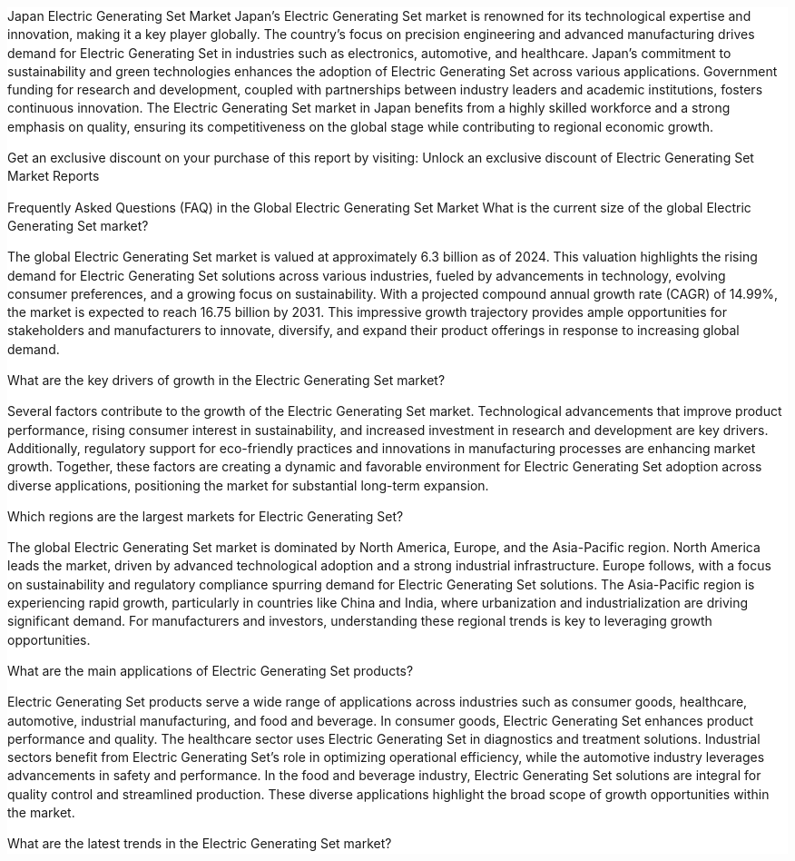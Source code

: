 Japan Electric Generating Set Market
Japan’s Electric Generating Set market is renowned for its technological expertise and innovation, making it a key player globally. The country’s focus on precision engineering and advanced manufacturing drives demand for Electric Generating Set in industries such as electronics, automotive, and healthcare. Japan’s commitment to sustainability and green technologies enhances the adoption of Electric Generating Set across various applications. Government funding for research and development, coupled with partnerships between industry leaders and academic institutions, fosters continuous innovation. The Electric Generating Set market in Japan benefits from a highly skilled workforce and a strong emphasis on quality, ensuring its competitiveness on the global stage while contributing to regional economic growth.

Get an exclusive discount on your purchase of this report by visiting: Unlock an exclusive discount of Electric Generating Set Market Reports 

Frequently Asked Questions (FAQ) in the Global Electric Generating Set Market
What is the current size of the global Electric Generating Set market?

The global Electric Generating Set market is valued at approximately 6.3 billion as of 2024. This valuation highlights the rising demand for Electric Generating Set solutions across various industries, fueled by advancements in technology, evolving consumer preferences, and a growing focus on sustainability. With a projected compound annual growth rate (CAGR) of 14.99%, the market is expected to reach 16.75 billion by 2031. This impressive growth trajectory provides ample opportunities for stakeholders and manufacturers to innovate, diversify, and expand their product offerings in response to increasing global demand.

What are the key drivers of growth in the Electric Generating Set market?

Several factors contribute to the growth of the Electric Generating Set market. Technological advancements that improve product performance, rising consumer interest in sustainability, and increased investment in research and development are key drivers. Additionally, regulatory support for eco-friendly practices and innovations in manufacturing processes are enhancing market growth. Together, these factors are creating a dynamic and favorable environment for Electric Generating Set adoption across diverse applications, positioning the market for substantial long-term expansion.

Which regions are the largest markets for Electric Generating Set?

The global Electric Generating Set market is dominated by North America, Europe, and the Asia-Pacific region. North America leads the market, driven by advanced technological adoption and a strong industrial infrastructure. Europe follows, with a focus on sustainability and regulatory compliance spurring demand for Electric Generating Set solutions. The Asia-Pacific region is experiencing rapid growth, particularly in countries like China and India, where urbanization and industrialization are driving significant demand. For manufacturers and investors, understanding these regional trends is key to leveraging growth opportunities.

What are the main applications of Electric Generating Set products?

Electric Generating Set products serve a wide range of applications across industries such as consumer goods, healthcare, automotive, industrial manufacturing, and food and beverage. In consumer goods, Electric Generating Set enhances product performance and quality. The healthcare sector uses Electric Generating Set in diagnostics and treatment solutions. Industrial sectors benefit from Electric Generating Set’s role in optimizing operational efficiency, while the automotive industry leverages advancements in safety and performance. In the food and beverage industry, Electric Generating Set solutions are integral for quality control and streamlined production. These diverse applications highlight the broad scope of growth opportunities within the market.

What are the latest trends in the Electric Generating Set market?
